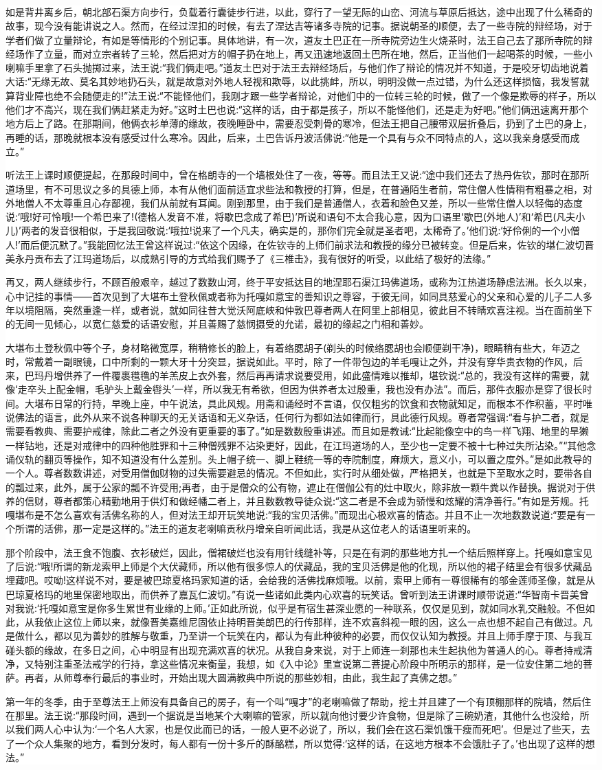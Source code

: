 如是背井离乡后，朝北部石渠方向步行，负载着行囊徒步行进，以此，穿行了一望无际的山峦、河流与草原后抵达，途中出现了什么稀奇的故事，现今没有能讲说之人。然而，在经过涅扣的时候，有去了涅达吉等诸多寺院的记事。据说朝圣的顺便，去了一些寺院的辩经场，对于学者们做了立量辩论，有如是等情形的个别记事。具体地讲，有一次，道友土巴正在一所寺院旁边生火烧茶时，法王自己去了那所寺院的辩经场作了立量，而对立宗者转了三轮，然后把对方的帽子扔在地上，再又迅速地返回土巴所在地，然后，正当他们一起喝茶的时候，一些小喇嘛手里拿了石头抛掷过来，法王说:“我们俩走吧。”道友土巴对于法王去辩经场后，与他们作了辩论的情况并不知道，于是咬牙切齿地说着大话:“无缘无故、莫名其妙地扔石头，就是故意对外地人轻视和欺辱，以此挑衅，所以，明明没做一点过错，为什么还这样损恼，我发誓就算背业障也绝不会随便走的!”法王说:“不能怪他们，我刚才跟一些学者辩论，对他们中的一位转三轮的时候，做了一个像是欺辱的样子，所以他们才不高兴，现在我们俩赶紧走为好。”这时土巴也说:“这样的话，由于都是孩子，所以不能怪他们，还是走为好吧。”他们俩迅速离开那个地方后上了路。在那期间，他俩衣衫单薄的缘故，夜晚睡卧中，需要忍受刺骨的寒冷，但法王把自己腰带双层折叠后，扔到了土巴的身上，再睡的话，那晚就根本没有感受过什么寒冷。因此，后来，土巴告诉丹波活佛说:“他是一个具有与众不同特点的人，这以我亲身感受而成立。”

听法王上课时顺便提起，在那段时间中，曾在格朗寺的一个墙根处住了一夜，等等。而且法王又说:“途中我们还去了热丹佐钦，那时在那所道场里，有不可思议之多的具德上师，本有从他们面前适宜求些法和教授的打算，但是，在普通陌生者前，常住僧人性情稍有粗暴之相，对外地僧人不太尊重且心存鄙视，我们从前就有耳闻。刚到那里，由于我们是普通僧人，衣着和脸色又差，所以一些常住僧人以轻侮的态度说:‘哦!好可怜哦!一个希巴来了!(德格人发音不准，将歇巴念成了希巴)’所说和语句不太合我心意，因为口语里‘歇巴(外地人)’和‘希巴(凡夫小儿)’两者的发音很相似，于是我回敬说:‘哦拉!说来了一个凡夫，确实是的，那你们完全就是圣者吧，太稀奇了。’他们说:‘好伶俐的一个小僧人!’而后便沉默了。”我能回忆法王曾这样说过:“依这个因缘，在佐钦寺的上师们前求法和教授的缘分已被转变。但是后来，佐钦的堪仁波切晋美永丹贡布去了江玛道场后，以成熟引导的方式给我们赐予了《三椎击》，我有很好的听受，以此结了极好的法缘。”

再又，两人继续步行，不顾百般艰辛，越过了数数山河，终于平安抵达目的地涅耶石渠江玛佛道场，或称为江热道场静虑法洲。长久以来，心中记挂的事情——首次见到了大堪布土登秋佩或者称为托嘎如意宝的善知识之尊容，于彼无间，如同具慈爱心的父亲和心爱的儿子二人多年以境阻隔，突然重逢一样，或者说，就如同往昔大觉沃阿底峡和仲敦巴尊者两人在阿里上部相见，彼此目不转睛欢喜注视。当在面前坐下的无间一见倾心，以宽仁慈爱的话语安慰，并且善赐了慈悯摄受的允诺，最初的缘起之门相和善妙。

大堪布土登秋佩中等个子，身材略微宽厚，稍稍修长的脸上，有着络腮胡子(剃头的时候络腮胡也会顺便剃干净)，眼睛稍有些大，年迈之时，常戴着一副眼镜，口中所剩的一颗大牙十分突显，据说如此。平时，除了一件带包边的羊毛嘎让之外，并没有穿华贵衣物的作风，后来，巴玛丹增供养了一件覆裹氆氇的羊羔皮上衣外套，然后再再请求说要受用，如此盛情难以推却，堪钦说:“总的，我没有这样的需要，就像‘走卒头上配金帽，毛驴头上戴金辔头’一样，所以我无有希欲，但因为供养者太过殷重，我也没有办法”。而后，那件衣服亦是穿了很长时间。大堪布日常的行持，早晚上座，中午说法，具此风规。用斋和诵经时不言语，仅仅粗劣的饮食和衣物就知足，而根本不作积蓄，平时唯说佛法的语言，此外从来不说各种聊天的无关话语和无义杂话，任何行为都如法如律而行，具此德行风规。尊者常强调:“看与护二者，就是需要看教典、需要护戒律，除此二者之外没有更重要的事了。”如是数数殷重讲述。而且如是教诫:“比起能像空中的鸟一样飞翔、地里的旱獭一样钻地，还是对戒律中的四种他胜罪和十三种僧残罪不沾染更好，因此，在江玛道场的人，至少也一定要不被十七种过失所沾染。”“其他念诵仪轨的翻页等操作，知不知道没有什么差别。头上帽子统一、脚上鞋统一等的寺院制度，麻烦大，意义小，可以置之度外。”是如此教导的一个人。尊者数数讲述，对受用僧伽财物的过失需要避忌的情况。不但如此，实行时从细处做，严格把关，也就是下至取水之时，要带各自的瓢过来，此外，属于公家的瓢不许受用;再者，由于是僧众的公有物，遮止在僧伽公有的灶中取火，除非放一颗牛粪以作替换。据说对于供养的信财，尊者都策心精勤地用于供灯和做经幡二者上，并且数数教导徒众说:“这二者是不会成为骄慢和炫耀的清净善行。”有如是芳规。托嘎堪布是不怎么喜欢有活佛名称的人，但对法王却开玩笑地说:“我的宝贝活佛。”而现出心极欢喜的情态。并且不止一次地数数说道:“要是有一个所谓的活佛，那一定是这样的。”法王的道友老喇嘛贡秋丹增亲自听闻此话，我是从这位老人的话语里听来的。

那个阶段中，法王食不饱腹、衣衫破烂，因此，僧裙破烂也没有用针线缝补等，只是在有洞的那些地方扎一个结后照样穿上。托嘎如意宝见了后说:“哦!所谓的新龙索甲上师是个大伏藏师，所以他有很多惊人的伏藏品，我的宝贝活佛是他的化现，所以他的裙子结里会有很多伏藏品埋藏吧。哎呦!这样说不对，要是被巴琼夏格玛家知道的话，会给我的活佛找麻烦哦。以前，索甲上师有一尊很稀有的邬金莲师圣像，就是从巴琼夏格玛的地里保密地取出，而供养了嘉瓦仁波切。”有说一些诸如此类内心欢喜的玩笑话。曾听到法王讲课时顺带说道:“华智南卡晋美曾对我说:‘托嘎如意宝是你多生累世有业缘的上师。’正如此所说，似乎是有宿生甚深业愿的一种联系，仅仅是见到，就如同水乳交融般。不但如此，从我依止这位上师以来，就像晋美嘉维尼固依止持明晋美朗巴的行传那样，连不欢喜斜视一眼的因，这么一点也想不起自己有做过。凡是做什么，都以见为善妙的胜解与敬重，乃至讲一个玩笑在内，都认为有此种彼种的必要，而仅仅认知为教授。并且上师手摩于顶、与我互碰头额的缘故，在多日之间，心中明显有出现充满欢喜的状况。从我自身来说，对于上师连一刹那也未生起执他为普通人的心。尊者持戒清净，又特别注重圣法戒学的行持，拿这些情况来衡量，我想，如《入中论》里宣说第二菩提心阶段中所明示的那样，是一位安住第二地的菩萨。再者，从师尊奉行最后的事业时，开始出现大圆满教典中所说的那些妙相，由此，我生起了真佛之想。”

第一年的冬季，由于至尊法王上师没有具备自己的房子，有一个叫“嘎才”的老喇嘛做了帮助，挖土并且建了一个有顶棚那样的院墙，然后住在那里。法王说:“那段时间，遇到一个据说是当地某个大喇嘛的管家，所以就向他讨要少许食物，但是除了三碗奶渣，其他什么也没给，所以我们两人心中认为:‘一个名人大家，也是仅此而已的话，一般人更不必说了，所以，我们会在这石渠饥饿干瘦而死吧’。但是过了些天，去了一个众人集聚的地方，看到分发时，每人都有一份十多斤的酥酪糕，所以觉得:‘这样的话，在这地方根本不会饿肚子了。’也出现了这样的想法。”

